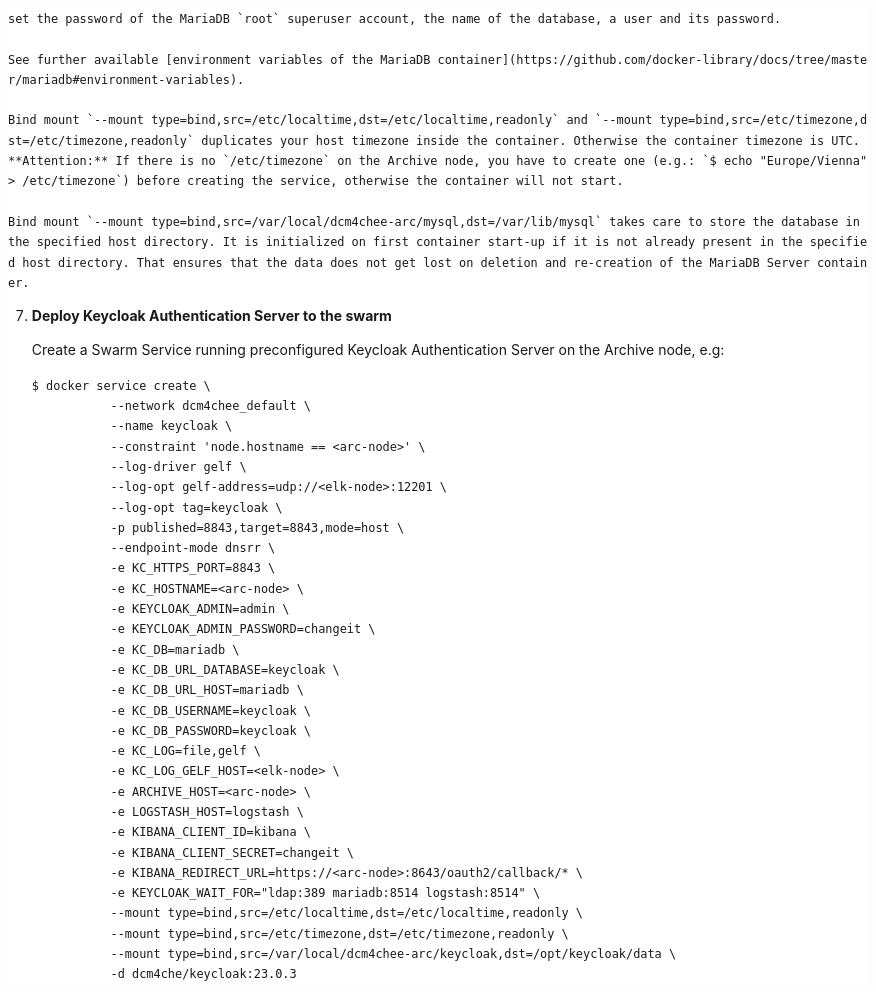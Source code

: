     set the password of the MariaDB `root` superuser account, the name of the database, a user and its password.

    See further available [environment variables of the MariaDB container](https://github.com/docker-library/docs/tree/master/mariadb#environment-variables).

    Bind mount `--mount type=bind,src=/etc/localtime,dst=/etc/localtime,readonly` and `--mount type=bind,src=/etc/timezone,dst=/etc/timezone,readonly` duplicates your host timezone inside the container. Otherwise the container timezone is UTC. **Attention:** If there is no `/etc/timezone` on the Archive node, you have to create one (e.g.: `$ echo "Europe/Vienna" > /etc/timezone`) before creating the service, otherwise the container will not start.

    Bind mount `--mount type=bind,src=/var/local/dcm4chee-arc/mysql,dst=/var/lib/mysql` takes care to store the database in the specified host directory. It is initialized on first container start-up if it is not already present in the specified host directory. That ensures that the data does not get lost on deletion and re-creation of the MariaDB Server container.
7.  **Deploy Keycloak Authentication Server to the swarm**

    Create a Swarm Service running preconfigured Keycloak Authentication Server on the Archive node, e.g:

    ```
    $ docker service create \
               --network dcm4chee_default \
               --name keycloak \
               --constraint 'node.hostname == <arc-node>' \
               --log-driver gelf \
               --log-opt gelf-address=udp://<elk-node>:12201 \
               --log-opt tag=keycloak \
               -p published=8843,target=8843,mode=host \
               --endpoint-mode dnsrr \
               -e KC_HTTPS_PORT=8843 \
               -e KC_HOSTNAME=<arc-node> \
               -e KEYCLOAK_ADMIN=admin \
               -e KEYCLOAK_ADMIN_PASSWORD=changeit \
               -e KC_DB=mariadb \
               -e KC_DB_URL_DATABASE=keycloak \
               -e KC_DB_URL_HOST=mariadb \
               -e KC_DB_USERNAME=keycloak \
               -e KC_DB_PASSWORD=keycloak \
               -e KC_LOG=file,gelf \
               -e KC_LOG_GELF_HOST=<elk-node> \
               -e ARCHIVE_HOST=<arc-node> \
               -e LOGSTASH_HOST=logstash \
               -e KIBANA_CLIENT_ID=kibana \
               -e KIBANA_CLIENT_SECRET=changeit \
               -e KIBANA_REDIRECT_URL=https://<arc-node>:8643/oauth2/callback/* \
               -e KEYCLOAK_WAIT_FOR="ldap:389 mariadb:8514 logstash:8514" \
               --mount type=bind,src=/etc/localtime,dst=/etc/localtime,readonly \
               --mount type=bind,src=/etc/timezone,dst=/etc/timezone,readonly \
               --mount type=bind,src=/var/local/dcm4chee-arc/keycloak,dst=/opt/keycloak/data \
               -d dcm4che/keycloak:23.0.3
    ```
